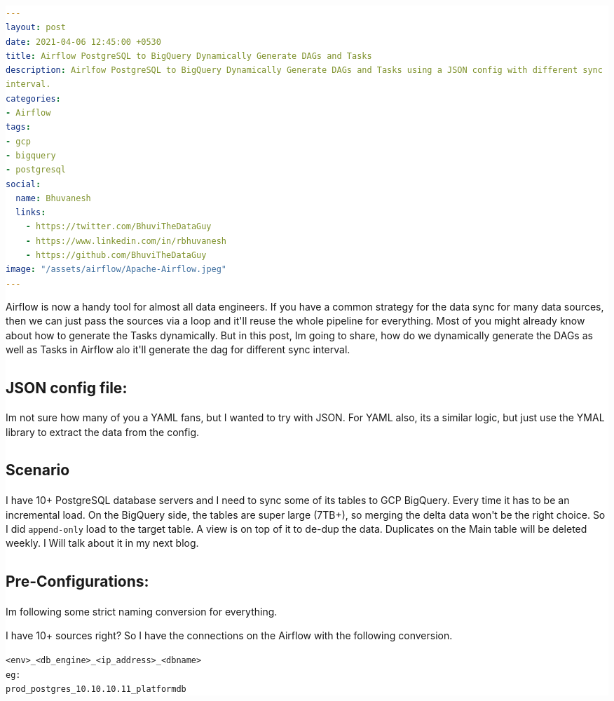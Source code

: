 ```yaml
---
layout: post
date: 2021-04-06 12:45:00 +0530
title: Airflow PostgreSQL to BigQuery Dynamically Generate DAGs and Tasks
description: Airlfow PostgreSQL to BigQuery Dynamically Generate DAGs and Tasks using a JSON config with different sync interval. 
categories:
- Airflow
tags:
- gcp
- bigquery
- postgresql
social:
  name: Bhuvanesh
  links:
    - https://twitter.com/BhuviTheDataGuy
    - https://www.linkedin.com/in/rbhuvanesh
    - https://github.com/BhuviTheDataGuy
image: "/assets/airflow/Apache-Airflow.jpeg"
---
```

Airflow is now a handy tool for almost all data engineers. If you have a common strategy for the data sync for many data sources, then we can just pass the sources via a loop and it'll reuse the whole pipeline for everything. Most of you might already know about how to generate the Tasks dynamically. But in this post, Im going to share, how do we dynamically generate the DAGs as well as Tasks in Airflow alo it'll generate the dag for different sync interval.

## JSON config file:

Im not sure how many of you a YAML fans, but I wanted to try with JSON. For YAML also, its a similar logic, but just use the YMAL library to extract the data from the config. 

## Scenario 

I have 10+ PostgreSQL database servers and I need to sync some of its tables to GCP BigQuery. Every time it has to be an incremental load. On the BigQuery side, the tables are super large (7TB+), so merging the delta data won't be the right choice. So I did `append-only` load to the target table. A view is on top of it to de-dup the data. Duplicates on the Main table will be deleted weekly. I Will talk about it in my next blog.

## Pre-Configurations: 

Im following some strict naming conversion for everything. 

I have 10+ sources right? So I have the connections on the Airflow with the following conversion.
```
<env>_<db_engine>_<ip_address>_<dbname>
eg:
prod_postgres_10.10.10.11_platformdb

```
